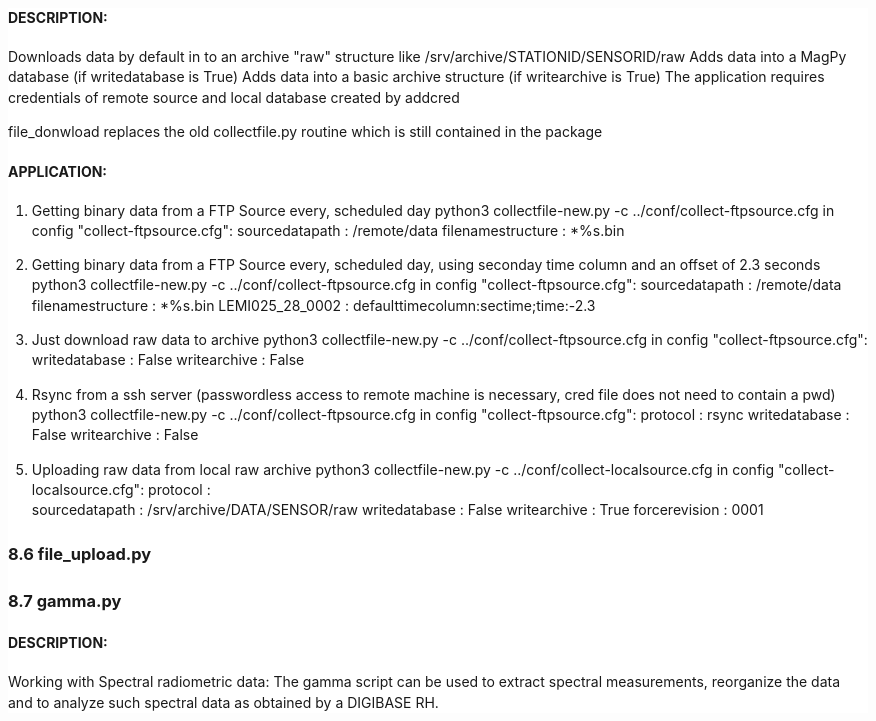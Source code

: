 #### DESCRIPTION:
Downloads data by default in to an archive "raw" structure like /srv/archive/STATIONID/SENSORID/raw
Adds data into a MagPy database (if writedatabase is True)
Adds data into a basic archive structure (if writearchive is True)
The application requires credentials of remote source and local database created by addcred

file_donwload replaces the old collectfile.py routine which is still contained in the package

#### APPLICATION:

   1) Getting binary data from a FTP Source every, scheduled day
    python3 collectfile-new.py -c ../conf/collect-ftpsource.cfg
    in config "collect-ftpsource.cfg":
             sourcedatapath        :      /remote/data
             filenamestructure     :      *%s.bin

   2) Getting binary data from a FTP Source every, scheduled day, using seconday time column and an offset of 2.3 seconds
    python3 collectfile-new.py -c ../conf/collect-ftpsource.cfg
    in config "collect-ftpsource.cfg":
             sourcedatapath        :      /remote/data
             filenamestructure     :      *%s.bin
             LEMI025_28_0002       :      defaulttimecolumn:sectime;time:-2.3

   3) Just download raw data to archive
    python3 collectfile-new.py -c ../conf/collect-ftpsource.cfg
    in config "collect-ftpsource.cfg":
             writedatabase     :      False
             writearchive      :      False

   4) Rsync from a ssh server (passwordless access to remote machine is necessary, cred file does not need to contain a pwd) 
    python3 collectfile-new.py -c ../conf/collect-ftpsource.cfg
    in config "collect-ftpsource.cfg":
             protocol          :      rsync
             writedatabase     :      False
             writearchive      :      False

   5) Uploading raw data from local raw archive
    python3 collectfile-new.py -c ../conf/collect-localsource.cfg
    in config "collect-localsource.cfg":
             protocol          :      
             sourcedatapath    :      /srv/archive/DATA/SENSOR/raw
             writedatabase     :      False
             writearchive      :      True
             forcerevision     :      0001


### 8.6 file_upload.py


### 8.7 gamma.py

#### DESCRIPTION:
Working with Spectral radiometric data: The gamma script can be used to extract spectral measurements, reorganize the data and to analyze such spectral data as obtained by a DIGIBASE RH. 
